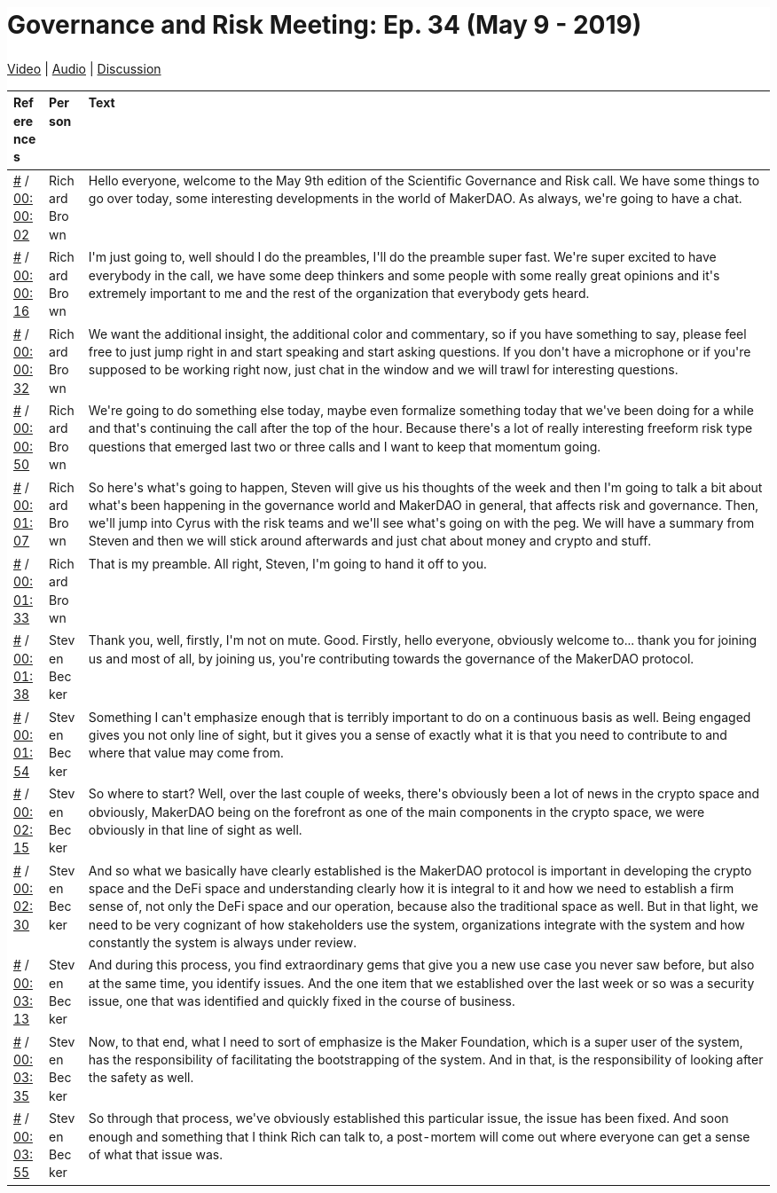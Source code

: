 # Governance and Risk Meeting: Ep. 34 \(May 9 - 2019\)

[Video](https://www.youtube.com/watch?v=Rz33SskUj7o) \| [Audio](https://soundcloud.com/makerdao/ep-34-governance-and-risk-meeting?in=makerdao/sets/governance-and-risk) \| [Discussion](https://www.reddit.com/r/mkrgov/comments/bmeom5/meetingthread_scientific_governance_and_risk/)

| References | Person | Text |
| :--- | :--- | :--- |
| [\#](governance-and-risk-meeting-ep.-34.md#000002) / [00:00:02](https://www.youtube.com/watch?v=Rz33SskUj7o&t=00h00m02s) | Richard Brown | Hello everyone, welcome to the May 9th edition of the Scientific Governance and Risk call. We have some things to go over today, some interesting developments in the world of MakerDAO. As always, we're going to have a chat. |
| [\#](governance-and-risk-meeting-ep.-34.md#000016) / [00:00:16](https://www.youtube.com/watch?v=Rz33SskUj7o&t=00h00m16s) | Richard Brown | I'm just going to, well should I do the preambles, I'll do the preamble super fast. We're super excited to have everybody in the call, we have some deep thinkers and some people with some really great opinions and it's extremely important to me and the rest of the organization that everybody gets heard. |
| [\#](governance-and-risk-meeting-ep.-34.md#000032) / [00:00:32](https://www.youtube.com/watch?v=Rz33SskUj7o&t=00h00m32s) | Richard Brown | We want the additional insight, the additional color and commentary, so if you have something to say, please feel free to just jump right in and start speaking and start asking questions. If you don't have a microphone or if you're supposed to be working right now, just chat in the window and we will trawl for interesting questions. |
| [\#](governance-and-risk-meeting-ep.-34.md#000050) / [00:00:50](https://www.youtube.com/watch?v=Rz33SskUj7o&t=00h00m50s) | Richard Brown | We're going to do something else today, maybe even formalize something today that we've been doing for a while and that's continuing the call after the top of the hour. Because there's a lot of really interesting freeform risk type questions that emerged last two or three calls and I want to keep that momentum going. |
| [\#](governance-and-risk-meeting-ep.-34.md#000107) / [00:01:07](https://www.youtube.com/watch?v=Rz33SskUj7o&t=00h01m07s) | Richard Brown | So here's what's going to happen, Steven will give us his thoughts of the week and then I'm going to talk a bit about what's been happening in the governance world and MakerDAO in general, that affects risk and governance. Then, we'll jump into Cyrus with the risk teams and we'll see what's going on with the peg. We will have a summary from Steven and then we will stick around afterwards and just chat about money and crypto and stuff. |
| [\#](governance-and-risk-meeting-ep.-34.md#000133) / [00:01:33](https://www.youtube.com/watch?v=Rz33SskUj7o&t=00h01m33s) | Richard Brown | That is my preamble. All right, Steven, I'm going to hand it off to you. |
| [\#](governance-and-risk-meeting-ep.-34.md#000138) / [00:01:38](https://www.youtube.com/watch?v=Rz33SskUj7o&t=00h01m38s) | Steven Becker | Thank you, well, firstly, I'm not on mute. Good. Firstly, hello everyone, obviously welcome to... thank you for joining us and most of all, by joining us, you're contributing towards the governance of the MakerDAO protocol. |
| [\#](governance-and-risk-meeting-ep.-34.md#000154) / [00:01:54](https://www.youtube.com/watch?v=Rz33SskUj7o&t=00h01m54s) | Steven Becker | Something I can't emphasize enough that is terribly important to do on a continuous basis as well. Being engaged gives you not only line of sight, but it gives you a sense of exactly what it is that you need to contribute to and where that value may come from. |
| [\#](governance-and-risk-meeting-ep.-34.md#000215) / [00:02:15](https://www.youtube.com/watch?v=Rz33SskUj7o&t=00h02m15s) | Steven Becker | So where to start? Well, over the last couple of weeks, there's obviously been a lot of news in the crypto space and obviously, MakerDAO being on the forefront as one of the main components in the crypto space, we were obviously in that line of sight as well. |
| [\#](governance-and-risk-meeting-ep.-34.md#000230) / [00:02:30](https://www.youtube.com/watch?v=Rz33SskUj7o&t=00h02m30s) | Steven Becker | And so what we basically have clearly established is the MakerDAO protocol is important in developing the crypto space and the DeFi space and understanding clearly how it is integral to it and how we need to establish a firm sense of, not only the DeFi space and our operation, because also the traditional space as well. But in that light, we need to be very cognizant of how stakeholders use the system, organizations integrate with the system and how constantly the system is always under review. |
| [\#](governance-and-risk-meeting-ep.-34.md#000313) / [00:03:13](https://www.youtube.com/watch?v=Rz33SskUj7o&t=00h03m13s) | Steven Becker | And during this process, you find extraordinary gems that give you a new use case you never saw before, but also at the same time, you identify issues. And the one item that we established over the last week or so was a security issue, one that was identified and quickly fixed in the course of business. |
| [\#](governance-and-risk-meeting-ep.-34.md#000335) / [00:03:35](https://www.youtube.com/watch?v=Rz33SskUj7o&t=00h03m35s) | Steven Becker | Now, to that end, what I need to sort of emphasize is the Maker Foundation, which is a super user of the system, has the responsibility of facilitating the bootstrapping of the system. And in that, is the responsibility of looking after the safety as well. |
| [\#](governance-and-risk-meeting-ep.-34.md#000355) / [00:03:55](https://www.youtube.com/watch?v=Rz33SskUj7o&t=00h03m55s) | Steven Becker | So through that process, we've obviously established this particular issue, the issue has been fixed. And soon enough and something that I think Rich can talk to, a post-mortem will come out where everyone can get a sense of what that issue was. |